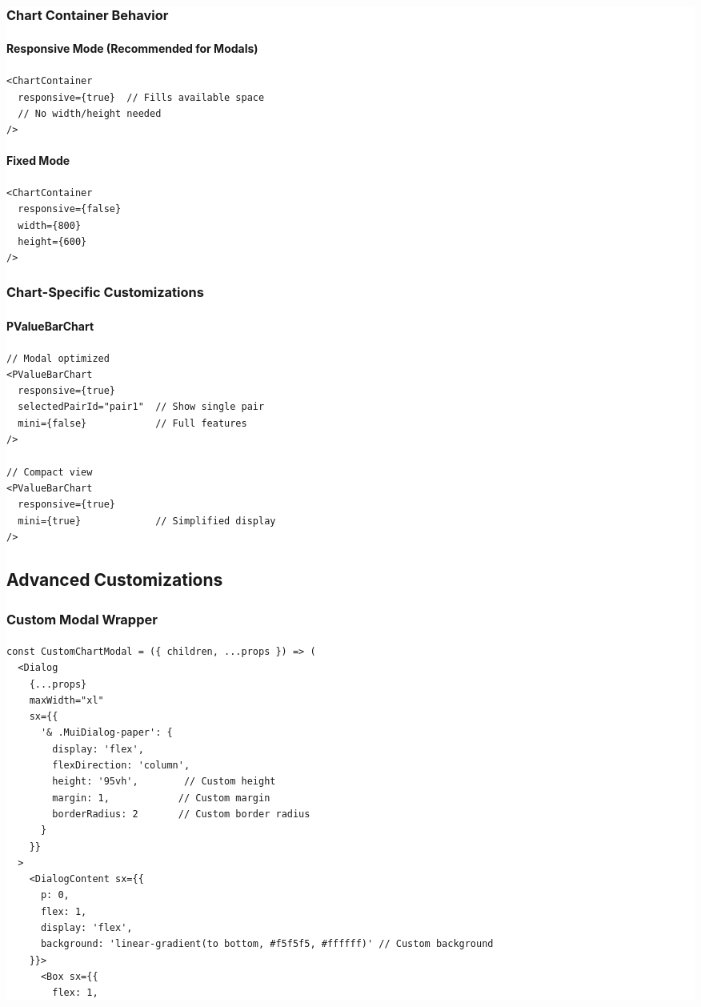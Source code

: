 ### Chart Container Behavior

#### Responsive Mode (Recommended for Modals)
```tsx
<ChartContainer
  responsive={true}  // Fills available space
  // No width/height needed
/>
```

#### Fixed Mode
```tsx
<ChartContainer
  responsive={false}
  width={800}
  height={600}
/>
```

### Chart-Specific Customizations

#### PValueBarChart
```tsx
// Modal optimized
<PValueBarChart
  responsive={true}
  selectedPairId="pair1"  // Show single pair
  mini={false}            // Full features
/>

// Compact view
<PValueBarChart
  responsive={true}
  mini={true}             // Simplified display
/>
```

## Advanced Customizations

### Custom Modal Wrapper
```tsx
const CustomChartModal = ({ children, ...props }) => (
  <Dialog
    {...props}
    maxWidth="xl"
    sx={{
      '& .MuiDialog-paper': {
        display: 'flex',
        flexDirection: 'column',
        height: '95vh',        // Custom height
        margin: 1,            // Custom margin
        borderRadius: 2       // Custom border radius
      }
    }}
  >
    <DialogContent sx={{ 
      p: 0, 
      flex: 1, 
      display: 'flex',
      background: 'linear-gradient(to bottom, #f5f5f5, #ffffff)' // Custom background
    }}>
      <Box sx={{ 
        flex: 1, 
```